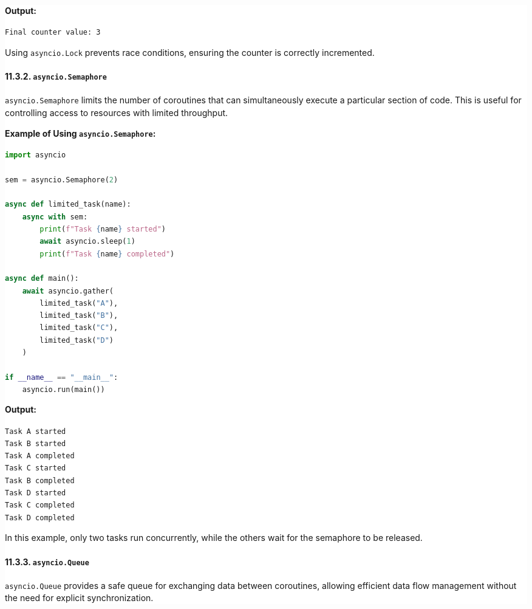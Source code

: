 **Output:**
```
Final counter value: 3
```

Using `asyncio.Lock` prevents race conditions, ensuring the counter is correctly incremented.

#### **11.3.2. `asyncio.Semaphore`**

`asyncio.Semaphore` limits the number of coroutines that can simultaneously execute a particular section of code. This is useful for controlling access to resources with limited throughput.

**Example of Using `asyncio.Semaphore`:**

```python
import asyncio

sem = asyncio.Semaphore(2)

async def limited_task(name):
    async with sem:
        print(f"Task {name} started")
        await asyncio.sleep(1)
        print(f"Task {name} completed")

async def main():
    await asyncio.gather(
        limited_task("A"),
        limited_task("B"),
        limited_task("C"),
        limited_task("D")
    )

if __name__ == "__main__":
    asyncio.run(main())
```

**Output:**
```
Task A started
Task B started
Task A completed
Task C started
Task B completed
Task D started
Task C completed
Task D completed
```

In this example, only two tasks run concurrently, while the others wait for the semaphore to be released.

#### **11.3.3. `asyncio.Queue`**

`asyncio.Queue` provides a safe queue for exchanging data between coroutines, allowing efficient data flow management without the need for explicit synchronization.
